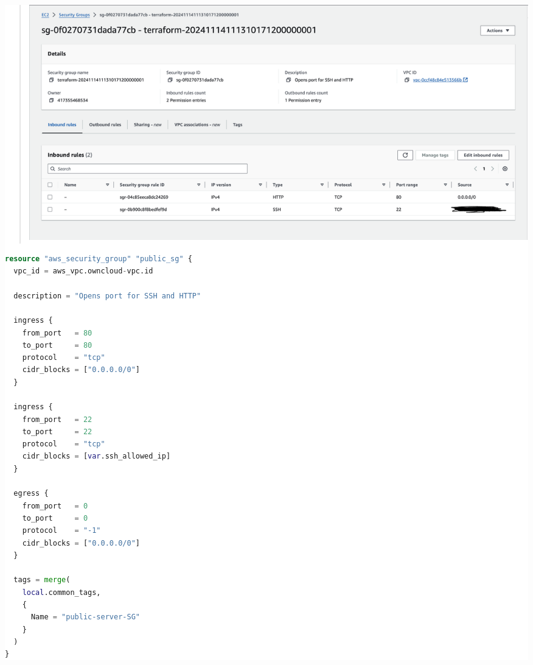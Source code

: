 > ![Public Security Group](public-server-sg.png)

```terraform
resource "aws_security_group" "public_sg" {
  vpc_id = aws_vpc.owncloud-vpc.id

  description = "Opens port for SSH and HTTP"

  ingress {
    from_port   = 80
    to_port     = 80
    protocol    = "tcp"
    cidr_blocks = ["0.0.0.0/0"]
  }

  ingress {
    from_port   = 22
    to_port     = 22
    protocol    = "tcp"
    cidr_blocks = [var.ssh_allowed_ip]
  }

  egress {
    from_port   = 0
    to_port     = 0
    protocol    = "-1"
    cidr_blocks = ["0.0.0.0/0"]
  }

  tags = merge(
    local.common_tags,
    {
      Name = "public-server-SG"
    }
  )
}
```
